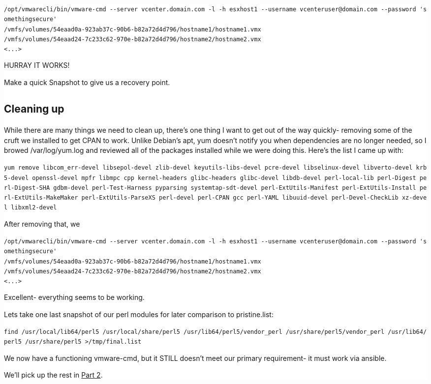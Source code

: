 ```
/opt/vmwarecli/bin/vmware-cmd --server vcenter.domain.com -l -h esxhost1 --username vcenteruser@domain.com --password 'somethingsecure'
/vmfs/volumes/54eaad0a-923ab37c-90b6-b82a72d4d796/hostname1/hostname1.vmx
/vmfs/volumes/54eaad24-7c233c62-970e-b82a72d4d796/hostname2/hostname2.vmx
<...>
```

HURRAY IT WORKS!

Make a quick Snapshot to give us a recovery point.

## Cleaning up

While there are many things we need to clean up, there’s one thing I want to get out of the way quickly- removing some of the cruft we installed to get CPAN to work. Unlike Debian’s apt, yum doesn’t notify you when dependencies are no longer needed, so I browed /var/log/yum.log and reviewed all of the packages installed while we were doing this. Here’s the list I came up with:

```
yum remove libcom_err-devel libsepol-devel zlib-devel keyutils-libs-devel pcre-devel libselinux-devel libverto-devel krb5-devel openssl-devel mpfr libmpc cpp kernel-headers glibc-headers glibc-devel libdb-devel perl-local-lib perl-Digest perl-Digest-SHA gdbm-devel perl-Test-Harness pyparsing systemtap-sdt-devel perl-ExtUtils-Manifest perl-ExtUtils-Install perl-ExtUtils-MakeMaker perl-ExtUtils-ParseXS perl-devel perl-CPAN gcc perl-YAML libuuid-devel perl-Devel-CheckLib xz-devel libxml2-devel
```

After removing that, we

```
/opt/vmwarecli/bin/vmware-cmd --server vcenter.domain.com -l -h esxhost1 --username vcenteruser@domain.com --password 'somethingsecure'
/vmfs/volumes/54eaad0a-923ab37c-90b6-b82a72d4d796/hostname1/hostname1.vmx
/vmfs/volumes/54eaad24-7c233c62-970e-b82a72d4d796/hostname2/hostname2.vmx
<...>
```

Excellent- everything seems to be working.

Lets take one last snapshot of our perl modules for later comparison to pristine.list:

```
find /usr/local/lib64/perl5 /usr/local/share/perl5 /usr/lib64/perl5/vendor_perl /usr/share/perl5/vendor_perl /usr/lib64/perl5 /usr/share/perl5 >/tmp/final.list
```

We now have a functioning vmware-cmd, but it STILL doesn’t meet our primary requirement- it must work via ansible.

We’ll pick up the rest in [Part 2](http://morgajel.net/2015/05/20/1681).